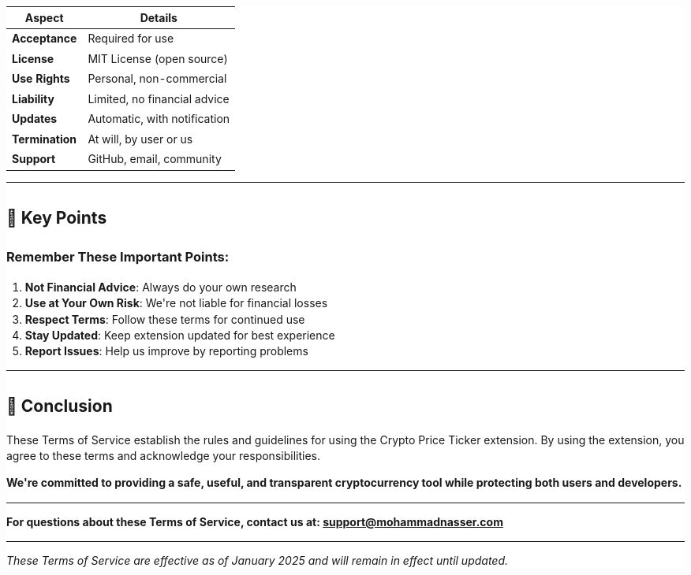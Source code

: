 | Aspect | Details |
|--------|---------|
| **Acceptance** | Required for use |
| **License** | MIT License (open source) |
| **Use Rights** | Personal, non-commercial |
| **Liability** | Limited, no financial advice |
| **Updates** | Automatic, with notification |
| **Termination** | At will, by user or us |
| **Support** | GitHub, email, community |

---

## 🎯 Key Points

### Remember These Important Points:
1. **Not Financial Advice**: Always do your own research
2. **Use at Your Own Risk**: We're not liable for financial losses
3. **Respect Terms**: Follow these terms for continued use
4. **Stay Updated**: Keep extension updated for best experience
5. **Report Issues**: Help us improve by reporting problems

---

## 📝 Conclusion

These Terms of Service establish the rules and guidelines for using the Crypto Price Ticker extension. By using the extension, you agree to these terms and acknowledge your responsibilities.

**We're committed to providing a safe, useful, and transparent cryptocurrency tool while protecting both users and developers.**

---

**For questions about these Terms of Service, contact us at: support@mohammadnasser.com**

---

*These Terms of Service are effective as of January 2025 and will remain in effect until updated.*
